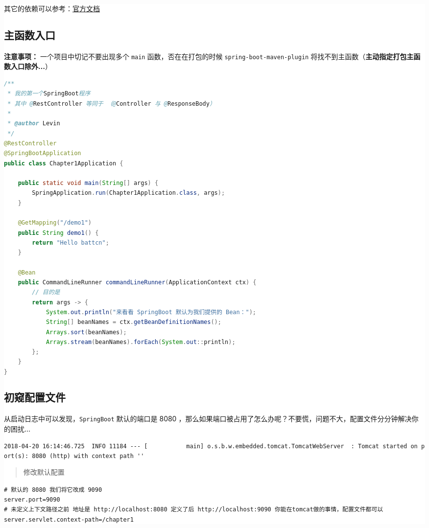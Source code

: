 其它的依赖可以参考：[官方文档](https://docs.spring.io/spring-boot/docs/2.0.1.RELEASE/reference/htmlsingle/#using-boot-starter)

## 主函数入口

**注意事项：** 一个项目中切记不要出现多个 `main` 函数，否在在打包的时候 `spring-boot-maven-plugin` 将找不到主函数（**主动指定打包主函数入口除外…**）

```Java
/**
 * 我的第一个SpringBoot程序
 * 其中 @RestController 等同于 （@Controller 与 @ResponseBody）
 *
 * @author Levin
 */
@RestController
@SpringBootApplication
public class Chapter1Application {

    public static void main(String[] args) {
        SpringApplication.run(Chapter1Application.class, args);
    }

    @GetMapping("/demo1")
    public String demo1() {
        return "Hello battcn";
    }

    @Bean
    public CommandLineRunner commandLineRunner(ApplicationContext ctx) {
        // 目的是
        return args -> {
            System.out.println("来看看 SpringBoot 默认为我们提供的 Bean：");
            String[] beanNames = ctx.getBeanDefinitionNames();
            Arrays.sort(beanNames);
            Arrays.stream(beanNames).forEach(System.out::println);
        };
    }
}
```

## 初窥配置文件

从启动日志中可以发现，`SpringBoot` 默认的端口是 8080 ，那么如果端口被占用了怎么办呢？不要慌，问题不大，配置文件分分钟解决你的困扰…

```SHELL
2018-04-20 16:14:46.725  INFO 11184 --- [           main] o.s.b.w.embedded.tomcat.TomcatWebServer  : Tomcat started on port(s): 8080 (http) with context path ''
```

> 修改默认配置

```Properties
# 默认的 8080 我们将它改成 9090 
server.port=9090
# 未定义上下文路径之前 地址是 http://localhost:8080 定义了后 http://localhost:9090 你能在tomcat做的事情，配置文件都可以
server.servlet.context-path=/chapter1
```

